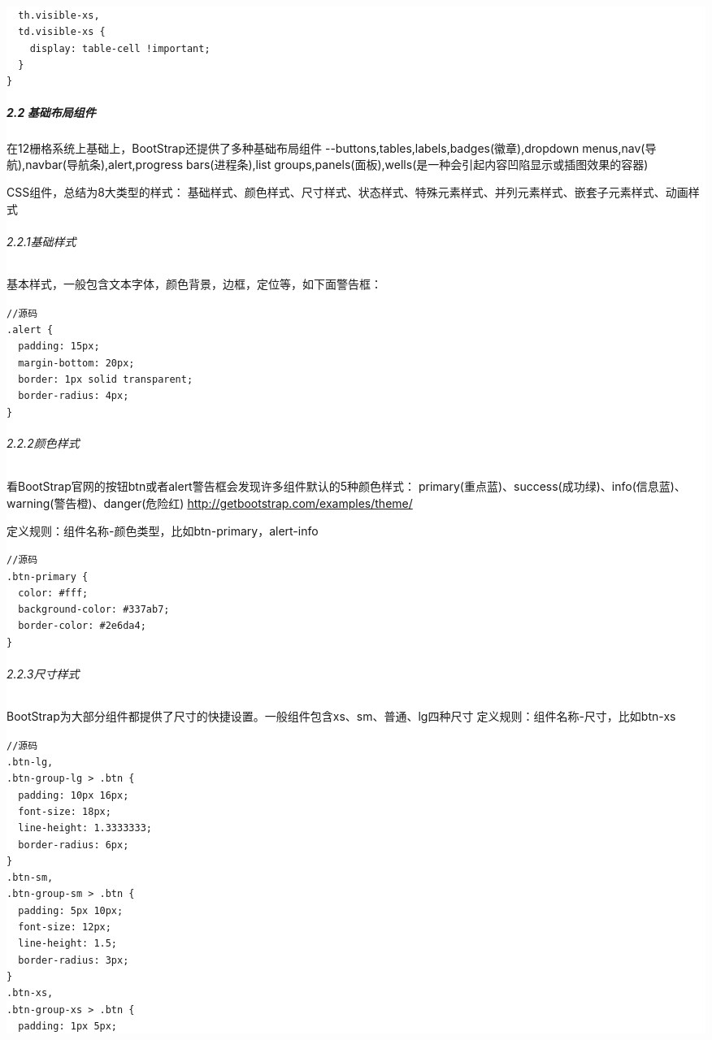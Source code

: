 ```
  th.visible-xs,
  td.visible-xs {
    display: table-cell !important;
  }
}
```
##### 2.2 基础布局组件

在12栅格系统上基础上，BootStrap还提供了多种基础布局组件
--buttons,tables,labels,badges(徽章),dropdown menus,nav(导航),navbar(导航条),alert,progress bars(进程条),list groups,panels(面板),wells(是一种会引起内容凹陷显示或插图效果的容器)

CSS组件，总结为8大类型的样式：
基础样式、颜色样式、尺寸样式、状态样式、特殊元素样式、并列元素样式、嵌套子元素样式、动画样式

###### 2.2.1基础样式

基本样式，一般包含文本字体，颜色背景，边框，定位等，如下面警告框：
```
//源码
.alert {
  padding: 15px;
  margin-bottom: 20px;
  border: 1px solid transparent;
  border-radius: 4px;
}
```
###### 2.2.2颜色样式

看BootStrap官网的按钮btn或者alert警告框会发现许多组件默认的5种颜色样式：
primary(重点蓝)、success(成功绿)、info(信息蓝)、warning(警告橙)、danger(危险红)
http://getbootstrap.com/examples/theme/

定义规则：组件名称-颜色类型，比如btn-primary，alert-info

```
//源码
.btn-primary {
  color: #fff;
  background-color: #337ab7;
  border-color: #2e6da4;
}
```
###### 2.2.3尺寸样式

BootStrap为大部分组件都提供了尺寸的快捷设置。一般组件包含xs、sm、普通、lg四种尺寸
定义规则：组件名称-尺寸，比如btn-xs

```
//源码
.btn-lg,
.btn-group-lg > .btn {
  padding: 10px 16px;
  font-size: 18px;
  line-height: 1.3333333;
  border-radius: 6px;
}
.btn-sm,
.btn-group-sm > .btn {
  padding: 5px 10px;
  font-size: 12px;
  line-height: 1.5;
  border-radius: 3px;
}
.btn-xs,
.btn-group-xs > .btn {
  padding: 1px 5px;
```